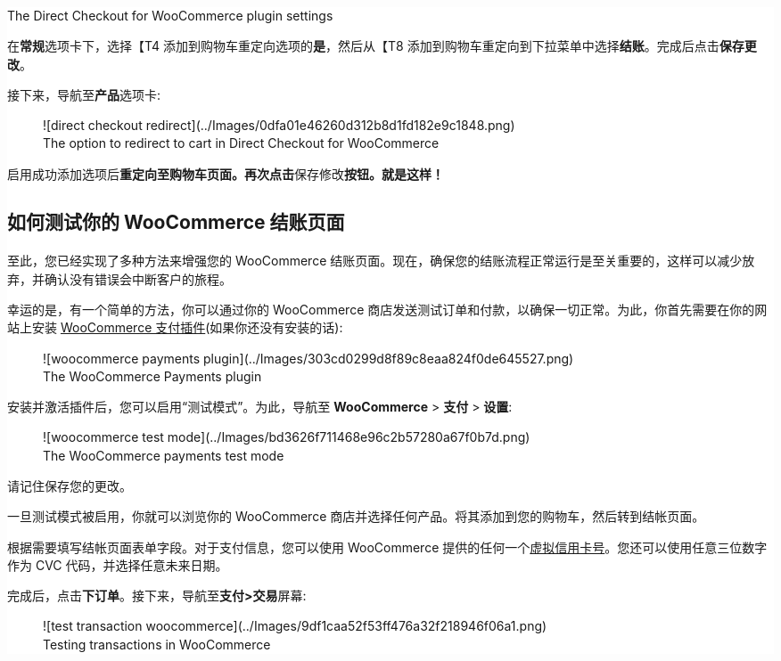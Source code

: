 <figcaption id="caption-attachment-85717" class="wp-caption-text">The Direct Checkout for WooCommerce plugin settings</figcaption>

</figure>

在**常规**选项卡下，选择【T4 添加到购物车重定向选项的**是**，然后从【T8 添加到购物车重定向到下拉菜单中选择**结账**。完成后点击**保存更改**。

接下来，导航至**产品**选项卡:

<figure id="attachment_85701" aria-describedby="caption-attachment-85701" style="width: 1093px" class="wp-caption alignnone">![direct checkout redirect](../Images/0dfa01e46260d312b8d1fd182e9c1848.png)

<figcaption id="caption-attachment-85701" class="wp-caption-text">The option to redirect to cart in Direct Checkout for WooCommerce</figcaption>

</figure>

启用成功添加选项后**重定向至购物车页面。再次点击**保存修改**按钮。就是这样！**

## 如何测试你的 WooCommerce 结账页面

至此，您已经实现了多种方法来增强您的 WooCommerce 结账页面。现在，确保您的结账流程正常运行是至关重要的，这样可以减少放弃，并确认没有错误会中断客户的旅程。

幸运的是，有一个简单的方法，你可以通过你的 WooCommerce 商店发送测试订单和付款，以确保一切正常。为此，你首先需要在你的网站上安装 [WooCommerce 支付插件](https://wordpress.org/plugins/woocommerce-payments/)(如果你还没有安装的话):

<figure id="attachment_85716" aria-describedby="caption-attachment-85716" style="width: 924px" class="wp-caption alignnone">![woocommerce payments plugin](../Images/303cd0299d8f89c8eaa824f0de645527.png)

<figcaption id="caption-attachment-85716" class="wp-caption-text">The WooCommerce Payments plugin</figcaption>

</figure>

安装并激活插件后，您可以启用“测试模式”。为此，导航至 **WooCommerce** > **支付** > **设置**:

<figure id="attachment_85705" aria-describedby="caption-attachment-85705" style="width: 1133px" class="wp-caption alignnone">![woocommerce test mode](../Images/bd3626f711468e96c2b57280a67f0b7d.png)

<figcaption id="caption-attachment-85705" class="wp-caption-text">The WooCommerce payments test mode</figcaption>

</figure>

请记住保存您的更改。

一旦测试模式被启用，你就可以浏览你的 WooCommerce 商店并选择任何产品。将其添加到您的购物车，然后转到结帐页面。

根据需要填写结帐页面表单字段。对于支付信息，您可以使用 WooCommerce 提供的任何一个[虚拟信用卡号](https://docs.woocommerce.com/document/payments/testing/)。您还可以使用任意三位数字作为 CVC 代码，并选择任意未来日期。

完成后，点击**下订单**。接下来，导航至**支付>交易**屏幕:

<figure id="attachment_85720" aria-describedby="caption-attachment-85720" style="width: 1216px" class="wp-caption alignnone">![test transaction woocommerce](../Images/9df1caa52f53ff476a32f218946f06a1.png)

<figcaption id="caption-attachment-85720" class="wp-caption-text">Testing transactions in WooCommerce</figcaption>
